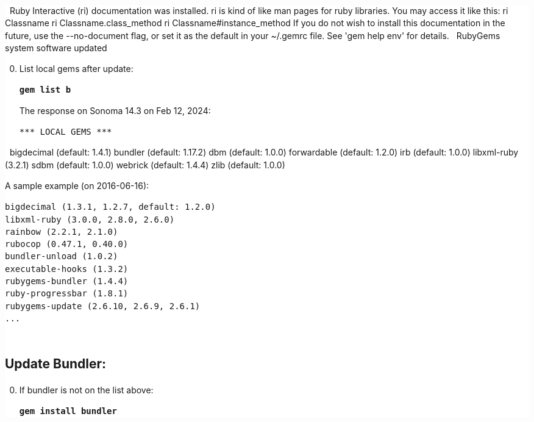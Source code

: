 &nbsp;
Ruby Interactive (ri) documentation was installed. ri is kind of like man
pages for ruby libraries. You may access it like this:
  ri Classname
  ri Classname.class_method
  ri Classname#instance_method
If you do not wish to install this documentation in the future, use the
--no-document flag, or set it as the default in your ~/.gemrc file. See
'gem help env' for details.
&nbsp;
RubyGems system software updated
   </pre>


0. List local gems after update:

   <pre><strong>gem list b
   </strong></pre>

   The response on Sonoma 14.3 on Feb 12, 2024:
   <pre>*** LOCAL GEMS ***
&nbsp;
bigdecimal (default: 1.4.1)
bundler (default: 1.17.2)
dbm (default: 1.0.0)
forwardable (default: 1.2.0)
irb (default: 1.0.0)
libxml-ruby (3.2.1)
sdbm (default: 1.0.0)
webrick (default: 1.4.4)
zlib (default: 1.0.0)
   </pre>

   A sample example (on 2016-06-16):
   <pre>bigdecimal (1.3.1, 1.2.7, default: 1.2.0)
libxml-ruby (3.0.0, 2.8.0, 2.6.0)
rainbow (2.2.1, 2.1.0)
rubocop (0.47.1, 0.40.0)
bundler-unload (1.0.2)
executable-hooks (1.3.2)
rubygems-bundler (1.4.4)
ruby-progressbar (1.8.1)
rubygems-update (2.6.10, 2.6.9, 2.6.1)
...
   </pre>


   ## Update Bundler:

0. If bundler is not on the list above:

   <pre><strong>gem install bundler
   </strong></pre>
